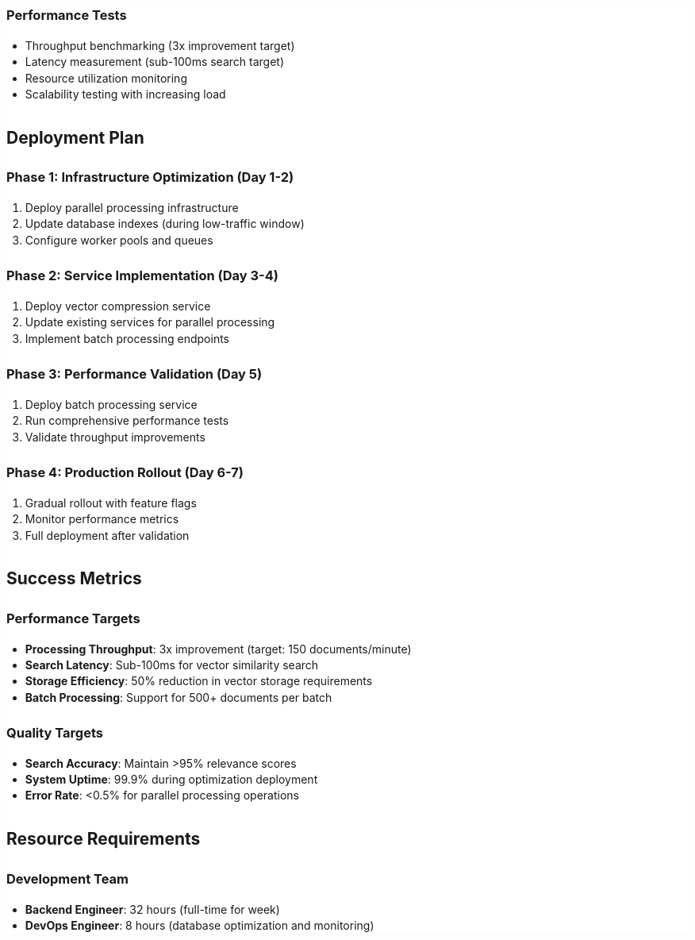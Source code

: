 ### Performance Tests
- Throughput benchmarking (3x improvement target)
- Latency measurement (sub-100ms search target)
- Resource utilization monitoring
- Scalability testing with increasing load

## Deployment Plan

### Phase 1: Infrastructure Optimization (Day 1-2)
1. Deploy parallel processing infrastructure
2. Update database indexes (during low-traffic window)
3. Configure worker pools and queues

### Phase 2: Service Implementation (Day 3-4)
1. Deploy vector compression service
2. Update existing services for parallel processing
3. Implement batch processing endpoints

### Phase 3: Performance Validation (Day 5)
1. Deploy batch processing service
2. Run comprehensive performance tests
3. Validate throughput improvements

### Phase 4: Production Rollout (Day 6-7)
1. Gradual rollout with feature flags
2. Monitor performance metrics
3. Full deployment after validation

## Success Metrics

### Performance Targets
- **Processing Throughput**: 3x improvement (target: 150 documents/minute)
- **Search Latency**: Sub-100ms for vector similarity search
- **Storage Efficiency**: 50% reduction in vector storage requirements
- **Batch Processing**: Support for 500+ documents per batch

### Quality Targets
- **Search Accuracy**: Maintain >95% relevance scores
- **System Uptime**: 99.9% during optimization deployment
- **Error Rate**: <0.5% for parallel processing operations

## Resource Requirements

### Development Team
- **Backend Engineer**: 32 hours (full-time for week)
- **DevOps Engineer**: 8 hours (database optimization and monitoring)
